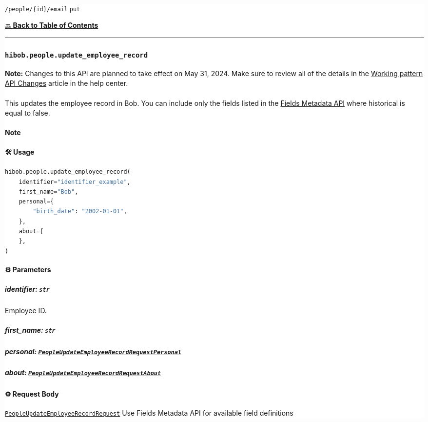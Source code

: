 `/people/{id}/email` `put`

[🔙 **Back to Table of Contents**](#table-of-contents)

---

### `hibob.people.update_employee_record`<a id="hibobpeopleupdate_employee_record"></a>

<b>Note:</b> Changes to this API are planned to take effect on May 31, 2024.  Make sure to review all of the details in the <a href='https://help.hibob.com/hc/en-us/articles/19726260483601'>Working pattern API Changes</a>  article in the help center.<br> <br>This updates the employee record in Bob. You can include only the fields listed in the  [Fields Metadata API](https://apidocs.hibob.com/reference/get_company-people-fields) where historical is equal to false.  <br /><br><b>Note</b>

#### 🛠️ Usage<a id="🛠️-usage"></a>

```python
hibob.people.update_employee_record(
    identifier="identifier_example",
    first_name="Bob",
    personal={
        "birth_date": "2002-01-01",
    },
    about={
    },
)
```

#### ⚙️ Parameters<a id="⚙️-parameters"></a>

##### identifier: `str`<a id="identifier-str"></a>

Employee ID.

##### first_name: `str`<a id="first_name-str"></a>

##### personal: [`PeopleUpdateEmployeeRecordRequestPersonal`](./hi_bob_python_sdk/type/people_update_employee_record_request_personal.py)<a id="personal-peopleupdateemployeerecordrequestpersonalhi_bob_python_sdktypepeople_update_employee_record_request_personalpy"></a>


##### about: [`PeopleUpdateEmployeeRecordRequestAbout`](./hi_bob_python_sdk/type/people_update_employee_record_request_about.py)<a id="about-peopleupdateemployeerecordrequestabouthi_bob_python_sdktypepeople_update_employee_record_request_aboutpy"></a>


#### ⚙️ Request Body<a id="⚙️-request-body"></a>

[`PeopleUpdateEmployeeRecordRequest`](./hi_bob_python_sdk/type/people_update_employee_record_request.py)
Use Fields Metadata API for available field definitions
